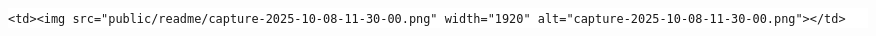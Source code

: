     <td><img src="public/readme/capture-2025-10-08-11-30-00.png" width="1920" alt="capture-2025-10-08-11-30-00.png"></td>
  </tr>
  <tr>